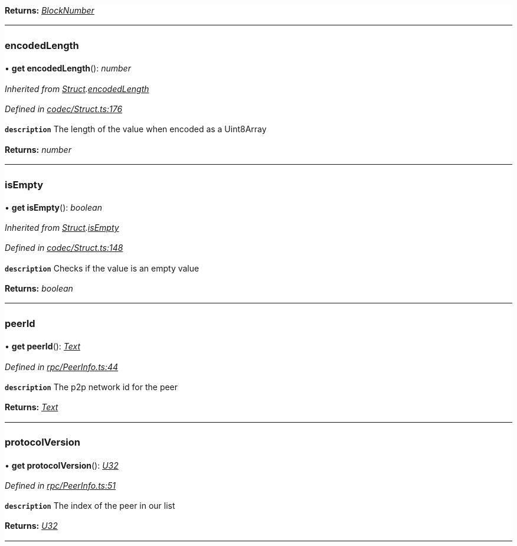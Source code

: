 **Returns:** *[BlockNumber](_type_blocknumber_.blocknumber.md)*

___

###  encodedLength

• **get encodedLength**(): *number*

*Inherited from [Struct](_codec_struct_.struct.md).[encodedLength](_codec_struct_.struct.md#encodedlength)*

*Defined in [codec/Struct.ts:176](https://github.com/polkadot-js/api/blob/c331cd5/packages/types/src/codec/Struct.ts#L176)*

**`description`** The length of the value when encoded as a Uint8Array

**Returns:** *number*

___

###  isEmpty

• **get isEmpty**(): *boolean*

*Inherited from [Struct](_codec_struct_.struct.md).[isEmpty](_codec_struct_.struct.md#isempty)*

*Defined in [codec/Struct.ts:148](https://github.com/polkadot-js/api/blob/c331cd5/packages/types/src/codec/Struct.ts#L148)*

**`description`** Checks if the value is an empty value

**Returns:** *boolean*

___

###  peerId

• **get peerId**(): *[Text](_primitive_text_.text.md)*

*Defined in [rpc/PeerInfo.ts:44](https://github.com/polkadot-js/api/blob/c331cd5/packages/types/src/rpc/PeerInfo.ts#L44)*

**`description`** The p2p network id for the peer

**Returns:** *[Text](_primitive_text_.text.md)*

___

###  protocolVersion

• **get protocolVersion**(): *[U32](_primitive_u32_.u32.md)*

*Defined in [rpc/PeerInfo.ts:51](https://github.com/polkadot-js/api/blob/c331cd5/packages/types/src/rpc/PeerInfo.ts#L51)*

**`description`** The index of the peer in our list

**Returns:** *[U32](_primitive_u32_.u32.md)*

___
